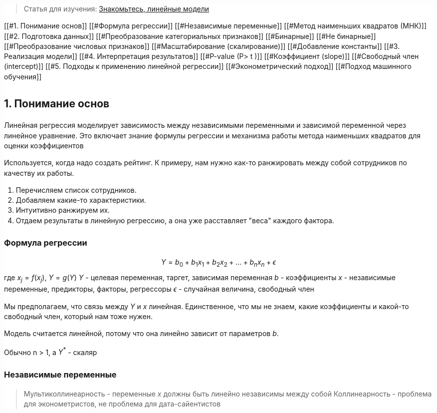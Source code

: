
> Статья для изучения: [Знакомьтесь, линейные модели](https://habr.com/ru/articles/278513/)

[[#1. Понимание основ]]
	[[#Формула регрессии]]
	[[#Независимые переменные]]
	[[#Метод наименьших квадратов (МНК)]]
[[#2. Подготовка данных]]
	[[#Преобразование категориальных признаков]]
		[[#Бинарные]]
		[[#Не бинарные]]
	[[#Преобразование числовых признаков]]
		[[#Масштабирование (скалирование)]]
	[[#Добавление константы]]
[[#3. Реализация модели]]
[[#4. Интерпретация результатов]]
	[[#P-value (P> t )]]
	[[#Коэффициент (slope)]]
	[[#Свободный член (intercept)]]
[[#5. Подходы к применению линейной регрессии]]
	[[#Эконометрический подход]]
	[[#Подход машинного обучения]]
## 1. Понимание основ

Линейная регрессия моделирует зависимость между независимыми переменными и зависимой переменной через линейное уравнение. Это включает знание формулы регрессии и механизма работы метода наименьших квадратов для оценки коэффициентов

Используется, когда надо создать рейтинг. К примеру, нам нужно как-то ранжировать между собой сотрудников по качеству их работы. 
1. Перечисляем список сотрудников.
2. Добавляем какие-то характеристики.
3. Интуитивно ранжируем их.
4. Отдаем результаты в линейную регрессию, а она уже расставляет "веса" каждого фактора.

### Формула регрессии

$$Y = b_0 + b_1x_1 + b_2x_2 + ... + b_nx_n + \epsilon$$
где $x_j=f(x_j)$, $Y = g(Y)$
$Y$ - целевая переменная, таргет, зависимая переменная
$b$ - коэффициенты
$x$ - независимые переменные, предикторы, факторы, регрессоры
$\epsilon$ - случайная величина, свободный член

Мы предполагаем, что связь между $Y$ и $x$ линейная. Единственное, что мы не знаем, какие коэффициенты и какой-то свободный член, который нам тоже нужен.

Модель считается линейной, потому что она линейно зависит от параметров $b$.

Обычно n > 1, а $Y^*$ - скаляр

### Независимые переменные

> Мультиколлинеарность - переменные $x$ должны быть линейно независимы между собой
> Коллинеарность - проблема для эконометристов, не проблема для дата-сайентистов
